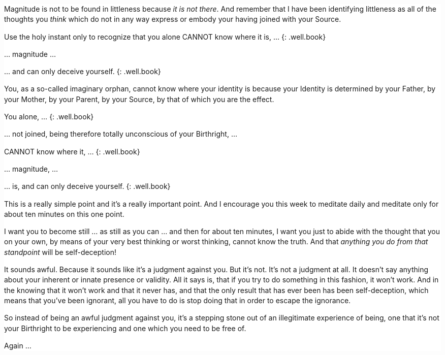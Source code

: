 Magnitude is not to be found in littleness because *it is not there*.
And remember that I have been identifying littleness as all of the
thoughts you *think* which do not in any way express or embody your
having joined with your Source.

Use the holy instant only to recognize that you alone CANNOT know where it is,
&hellip;
{: .well.book}

&hellip; magnitude &hellip;

&hellip; and can only deceive yourself.
{: .well.book}

You, as a so-called imaginary orphan, cannot know where your identity is
because your Identity is determined by your Father, by your Mother, by
your Parent, by your Source, by that of which you are the effect.

You alone, &hellip;
{: .well.book}

&hellip; not joined, being therefore totally unconscious of your
Birthright, &hellip;

CANNOT know where it, &hellip;
{: .well.book}

&hellip; magnitude, &hellip;

&hellip; is, and can only deceive yourself.
{: .well.book}

This is a really simple point and it&rsquo;s a really important point.
And I encourage you this week to meditate daily and meditate only for
about ten minutes on this one point.

I want you to become still &hellip; as still as you can &hellip; and
then for about ten minutes, I want you just to abide with the thought
that you on your own, by means of your very best thinking or worst
thinking, cannot know the truth. And that *anything you do from that
standpoint* will be self-deception!

It sounds awful. Because it sounds like it&rsquo;s a judgment against
you. But it&rsquo;s not. It&rsquo;s not a judgment at all. It
doesn&rsquo;t say anything about your inherent or innate presence or
validity. All it says is, that if you try to do something in this
fashion, it won&rsquo;t work. And in the knowing that it won&rsquo;t
work and that it never has, and that the only result that has ever been
has been self-deception, which means that you&rsquo;ve been ignorant,
all you have to do is stop doing that in order to escape the ignorance.

So instead of being an awful judgment against you, it&rsquo;s a stepping
stone out of an illegitimate experience of being, one that it&rsquo;s
not your Birthright to be experiencing and one which you need to be free
of.

Again &hellip;
